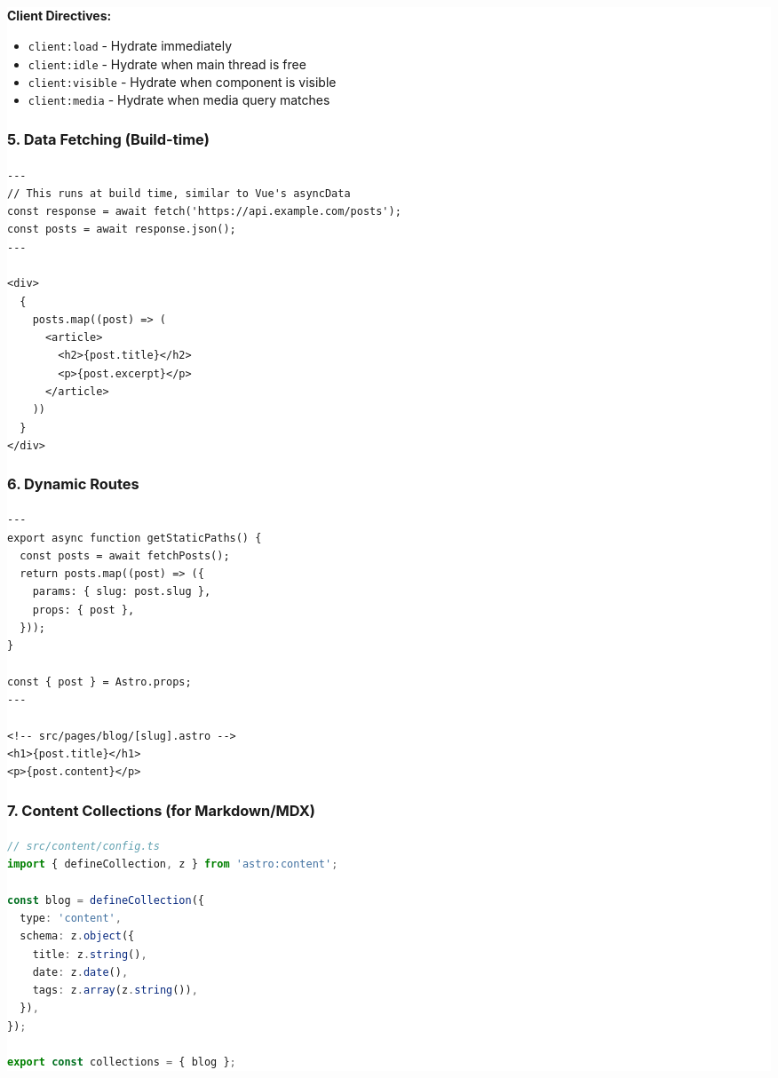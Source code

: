 **Client Directives:**

- `client:load` - Hydrate immediately
- `client:idle` - Hydrate when main thread is free
- `client:visible` - Hydrate when component is visible
- `client:media` - Hydrate when media query matches

### 5. Data Fetching (Build-time)

```astro
---
// This runs at build time, similar to Vue's asyncData
const response = await fetch('https://api.example.com/posts');
const posts = await response.json();
---

<div>
  {
    posts.map((post) => (
      <article>
        <h2>{post.title}</h2>
        <p>{post.excerpt}</p>
      </article>
    ))
  }
</div>
```

### 6. Dynamic Routes

```astro
---
export async function getStaticPaths() {
  const posts = await fetchPosts();
  return posts.map((post) => ({
    params: { slug: post.slug },
    props: { post },
  }));
}

const { post } = Astro.props;
---

<!-- src/pages/blog/[slug].astro -->
<h1>{post.title}</h1>
<p>{post.content}</p>
```

### 7. Content Collections (for Markdown/MDX)

```typescript
// src/content/config.ts
import { defineCollection, z } from 'astro:content';

const blog = defineCollection({
  type: 'content',
  schema: z.object({
    title: z.string(),
    date: z.date(),
    tags: z.array(z.string()),
  }),
});

export const collections = { blog };
```
